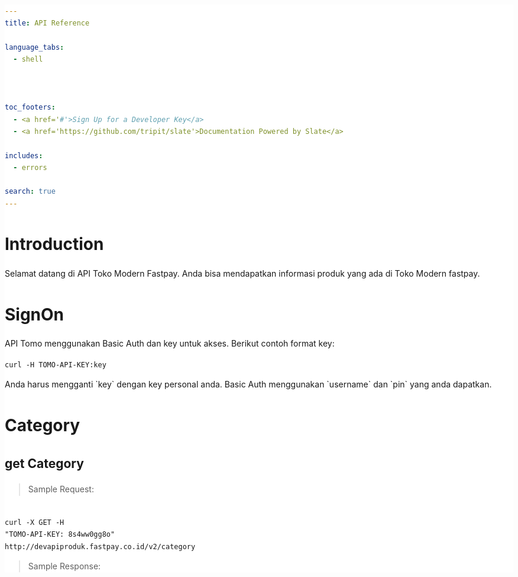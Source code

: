 ```yaml
---
title: API Reference

language_tabs:
  - shell

  

toc_footers:
  - <a href='#'>Sign Up for a Developer Key</a>
  - <a href='https://github.com/tripit/slate'>Documentation Powered by Slate</a>

includes:
  - errors

search: true
---
```


# Introduction

Selamat datang di API Toko Modern Fastpay. Anda bisa mendapatkan informasi produk yang ada di Toko Modern fastpay.

# SignOn

API Tomo menggunakan Basic Auth dan key untuk akses. Berikut contoh format key:

`curl -H TOMO-API-KEY:key`

<aside class="notice">
Anda harus mengganti `key` dengan key personal anda. Basic Auth menggunakan `username` dan `pin` yang anda dapatkan.
</aside>

# Category
## get Category
> Sample Request:

```shell

curl -X GET -H
"TOMO-API-KEY: 8s4ww0gg8o"
http://devapiproduk.fastpay.co.id/v2/category

```
> Sample Response:
